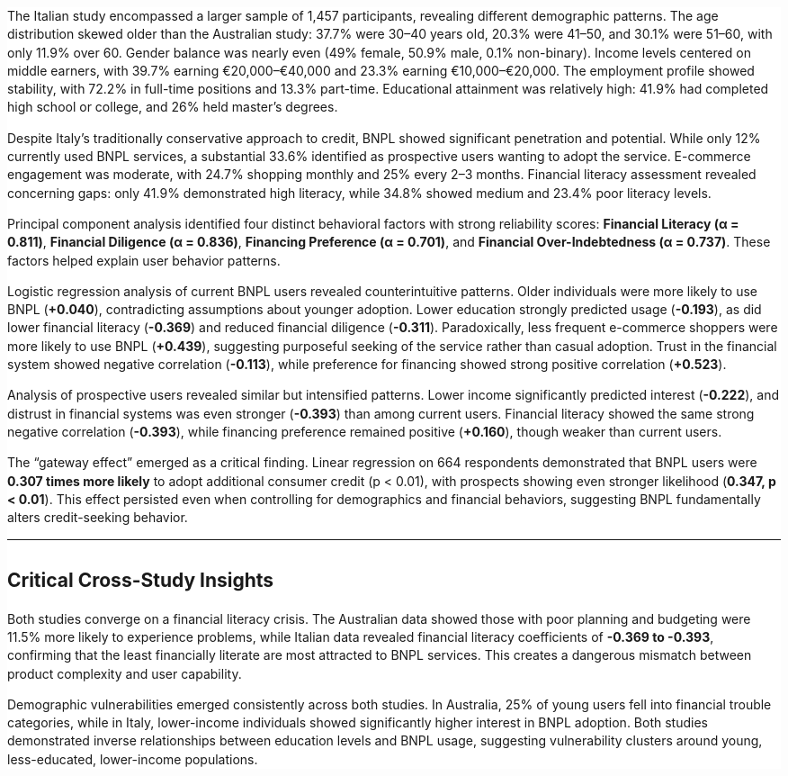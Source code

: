 The Italian study encompassed a larger sample of 1,457 participants, revealing different demographic patterns. The age distribution skewed older than the Australian study: 37.7% were 30–40 years old, 20.3% were 41–50, and 30.1% were 51–60, with only 11.9% over 60. Gender balance was nearly even (49% female, 50.9% male, 0.1% non-binary). Income levels centered on middle earners, with 39.7% earning €20,000–€40,000 and 23.3% earning €10,000–€20,000. The employment profile showed stability, with 72.2% in full-time positions and 13.3% part-time. Educational attainment was relatively high: 41.9% had completed high school or college, and 26% held master’s degrees.

Despite Italy’s traditionally conservative approach to credit, BNPL showed significant penetration and potential. While only 12% currently used BNPL services, a substantial 33.6% identified as prospective users wanting to adopt the service. E-commerce engagement was moderate, with 24.7% shopping monthly and 25% every 2–3 months. Financial literacy assessment revealed concerning gaps: only 41.9% demonstrated high literacy, while 34.8% showed medium and 23.4% poor literacy levels.

Principal component analysis identified four distinct behavioral factors with strong reliability scores: **Financial Literacy (α = 0.811)**, **Financial Diligence (α = 0.836)**, **Financing Preference (α = 0.701)**, and **Financial Over-Indebtedness (α = 0.737)**. These factors helped explain user behavior patterns.

Logistic regression analysis of current BNPL users revealed counterintuitive patterns. Older individuals were more likely to use BNPL (**+0.040**), contradicting assumptions about younger adoption. Lower education strongly predicted usage (**-0.193**), as did lower financial literacy (**-0.369**) and reduced financial diligence (**-0.311**). Paradoxically, less frequent e-commerce shoppers were more likely to use BNPL (**+0.439**), suggesting purposeful seeking of the service rather than casual adoption. Trust in the financial system showed negative correlation (**-0.113**), while preference for financing showed strong positive correlation (**+0.523**).

Analysis of prospective users revealed similar but intensified patterns. Lower income significantly predicted interest (**-0.222**), and distrust in financial systems was even stronger (**-0.393**) than among current users. Financial literacy showed the same strong negative correlation (**-0.393**), while financing preference remained positive (**+0.160**), though weaker than current users.

The “gateway effect” emerged as a critical finding. Linear regression on 664 respondents demonstrated that BNPL users were **0.307 times more likely** to adopt additional consumer credit (p < 0.01), with prospects showing even stronger likelihood (**0.347, p < 0.01**). This effect persisted even when controlling for demographics and financial behaviors, suggesting BNPL fundamentally alters credit-seeking behavior.

---

## Critical Cross-Study Insights

Both studies converge on a financial literacy crisis. The Australian data showed those with poor planning and budgeting were 11.5% more likely to experience problems, while Italian data revealed financial literacy coefficients of **-0.369 to -0.393**, confirming that the least financially literate are most attracted to BNPL services. This creates a dangerous mismatch between product complexity and user capability.

Demographic vulnerabilities emerged consistently across both studies. In Australia, 25% of young users fell into financial trouble categories, while in Italy, lower-income individuals showed significantly higher interest in BNPL adoption. Both studies demonstrated inverse relationships between education levels and BNPL usage, suggesting vulnerability clusters around young, less-educated, lower-income populations.
